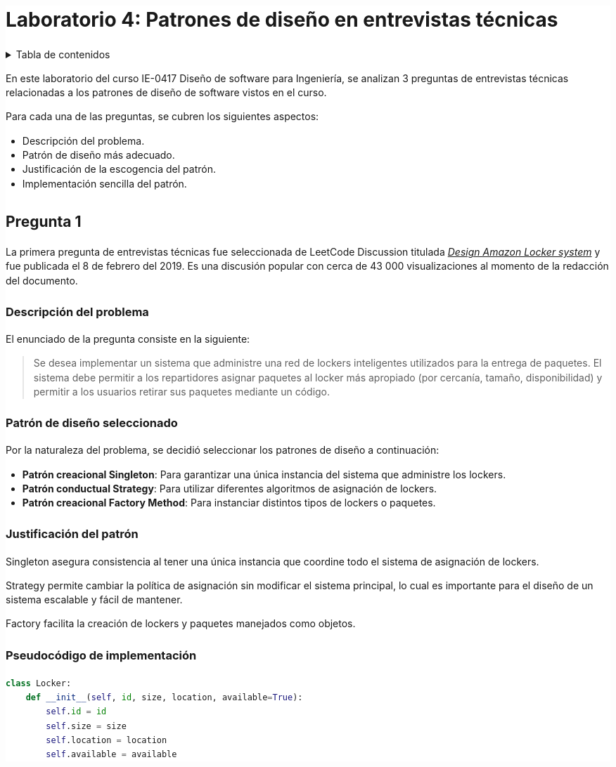# Laboratorio 4: Patrones de diseño en entrevistas técnicas 

<details><summary>Tabla de contenidos</summary></details> 

En este laboratorio del curso IE-0417 Diseño de software para Ingeniería, se analizan 3 preguntas de entrevistas técnicas relacionadas a los patrones de diseño de software vistos en el curso.

Para cada una de las preguntas, se cubren los siguientes aspectos:

- Descripción del problema.
- Patrón de diseño más adecuado.
- Justificación de la escogencia del patrón.
- Implementación sencilla del patrón.

## Pregunta 1

La primera pregunta de entrevistas técnicas fue seleccionada de LeetCode Discussion titulada [_Design Amazon Locker system_](https://leetcode.com/discuss/post/233869/design-amazon-locker-system-by-anonymous-lgpn/) y fue publicada el 8 de febrero del 2019.
Es una discusión popular con cerca de 43 000 visualizaciones al momento de la redacción del documento.

### Descripción del problema

El enunciado de la pregunta consiste en la siguiente:

> Se desea implementar un sistema que administre una red de lockers inteligentes utilizados para la entrega de paquetes.
> El sistema debe permitir a los repartidores asignar paquetes al locker más apropiado (por cercanía, tamaño, disponibilidad) y permitir a los usuarios retirar sus paquetes mediante un código.

### Patrón de diseño seleccionado

Por la naturaleza del problema, se decidió seleccionar los patrones de diseño a continuación:

- **Patrón creacional Singleton**: Para garantizar una única instancia del sistema que administre los lockers.
- **Patrón conductual Strategy**: Para utilizar diferentes algoritmos de asignación de lockers.
- **Patrón creacional Factory Method**: Para instanciar distintos tipos de lockers o paquetes.

### Justificación del patrón

Singleton asegura consistencia al tener una única instancia que coordine todo el sistema de asignación de lockers.

Strategy permite cambiar la política de asignación sin modificar el sistema principal, lo cual es importante para el diseño de un sistema escalable y fácil de mantener.

Factory facilita la creación de lockers y paquetes manejados como objetos.

### Pseudocódigo de implementación

```python
class Locker:
    def __init__(self, id, size, location, available=True):
        self.id = id
        self.size = size
        self.location = location
        self.available = available
```
